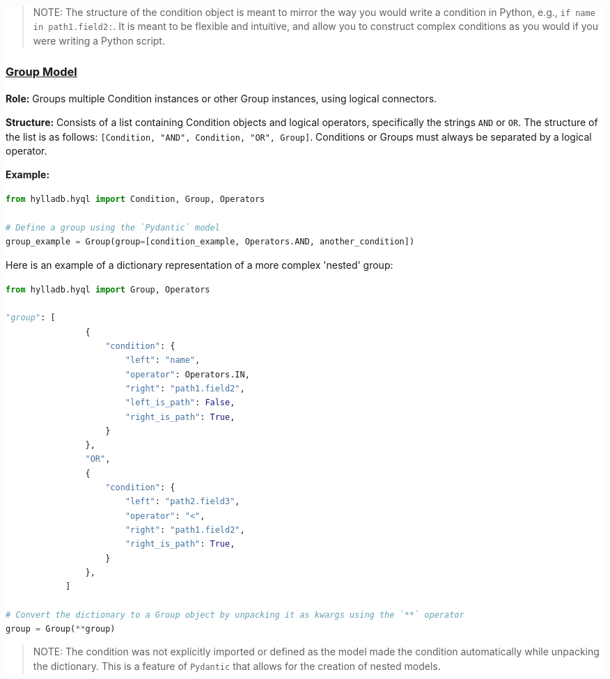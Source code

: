 > NOTE: The structure of the condition object is meant to mirror the way you would write a condition in Python, e.g., `if name in path1.field2:`. It is meant to be flexible and intuitive, and allow you to construct complex conditions as you would if you were writing a Python script.

### <u>Group Model</u>

**Role:** Groups multiple Condition instances or other Group instances, using logical connectors.

**Structure:** Consists of a list containing Condition objects and logical operators, specifically the strings `AND` or `OR`. The structure of the list is as follows: `[Condition, "AND", Condition, "OR", Group]`. Conditions or Groups must always be separated by a logical operator.

**Example:**

```python
from hylladb.hyql import Condition, Group, Operators

# Define a group using the `Pydantic` model
group_example = Group(group=[condition_example, Operators.AND, another_condition])
```

Here is an example of a dictionary representation of a more complex 'nested' group:

```python
from hylladb.hyql import Group, Operators

"group": [
                {
                    "condition": {
                        "left": "name",
                        "operator": Operators.IN,
                        "right": "path1.field2",
                        "left_is_path": False,
                        "right_is_path": True,
                    }
                },
                "OR",
                {
                    "condition": {
                        "left": "path2.field3",
                        "operator": "<",
                        "right": "path1.field2",
                        "right_is_path": True,
                    }
                },
            ]

# Convert the dictionary to a Group object by unpacking it as kwargs using the `**` operator
group = Group(**group)
```

> NOTE: The condition was not explicitly imported or defined as the model made the condition automatically while unpacking the dictionary. This is a feature of `Pydantic` that allows for the creation of nested models.
